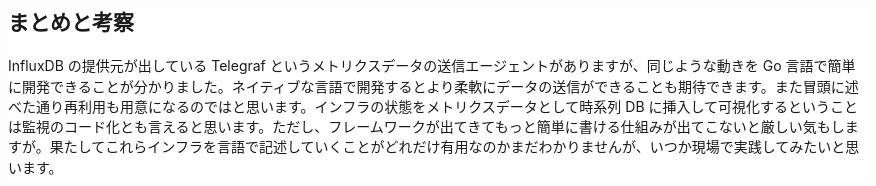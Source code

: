 まとめと考察
----

InfluxDB の提供元が出している Telegraf というメトリクスデータの送信エージェントがありますが、同じような動きを Go 言語で簡単に開発できることが分かりました。ネイティブな言語で開発するとより柔軟にデータの送信ができることも期待できます。また冒頭に述べた通り再利用も用意になるのではと思います。インフラの状態をメトリクスデータとして時系列 DB に挿入して可視化するということは監視のコード化とも言えると思います。ただし、フレームワークが出てきてもっと簡単に書ける仕組みが出てこないと厳しい気もしますが。果たしてこれらインフラを言語で記述していくことがどれだけ有用なのかまだわかりませんが、いつか現場で実践してみたいと思います。
